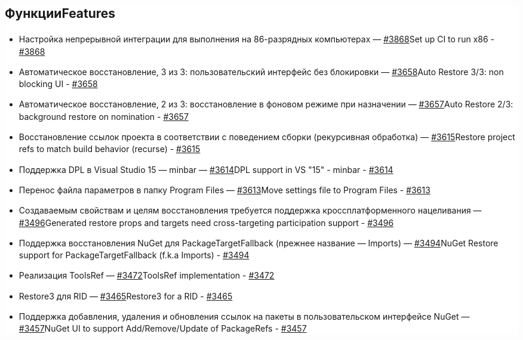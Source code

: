 ## <a name="features"></a><span data-ttu-id="fdd42-149">Функции</span><span class="sxs-lookup"><span data-stu-id="fdd42-149">Features</span></span>

- <span data-ttu-id="fdd42-150">Настройка непрерывной интеграции для выполнения на 86-разрядных компьютерах — [#3868](https://github.com/NuGet/Home/issues/3868)</span><span class="sxs-lookup"><span data-stu-id="fdd42-150">Set up CI to run x86 - [#3868](https://github.com/NuGet/Home/issues/3868)</span></span>

- <span data-ttu-id="fdd42-151">Автоматическое восстановление, 3 из 3: пользовательский интерфейс без блокировки — [#3658](https://github.com/NuGet/Home/issues/3658)</span><span class="sxs-lookup"><span data-stu-id="fdd42-151">Auto Restore 3/3: non blocking UI - [#3658](https://github.com/NuGet/Home/issues/3658)</span></span>

- <span data-ttu-id="fdd42-152">Автоматическое восстановление, 2 из 3: восстановление в фоновом режиме при назначении — [#3657](https://github.com/NuGet/Home/issues/3657)</span><span class="sxs-lookup"><span data-stu-id="fdd42-152">Auto Restore 2/3: background restore on nomination - [#3657](https://github.com/NuGet/Home/issues/3657)</span></span>

- <span data-ttu-id="fdd42-153">Восстановление ссылок проекта в соответствии с поведением сборки (рекурсивная обработка) — [#3615](https://github.com/NuGet/Home/issues/3615)</span><span class="sxs-lookup"><span data-stu-id="fdd42-153">Restore project refs to match build behavior (recurse) - [#3615](https://github.com/NuGet/Home/issues/3615)</span></span>

- <span data-ttu-id="fdd42-154">Поддержка DPL в Visual Studio 15 — minbar — [#3614](https://github.com/NuGet/Home/issues/3614)</span><span class="sxs-lookup"><span data-stu-id="fdd42-154">DPL support in VS "15" - minbar - [#3614](https://github.com/NuGet/Home/issues/3614)</span></span>

- <span data-ttu-id="fdd42-155">Перенос файла параметров в папку Program Files — [#3613](https://github.com/NuGet/Home/issues/3613)</span><span class="sxs-lookup"><span data-stu-id="fdd42-155">Move settings file to Program Files - [#3613](https://github.com/NuGet/Home/issues/3613)</span></span>

- <span data-ttu-id="fdd42-156">Создаваемым свойствам и целям восстановления требуется поддержка кроссплатформенного нацеливания — [#3496](https://github.com/NuGet/Home/issues/3496)</span><span class="sxs-lookup"><span data-stu-id="fdd42-156">Generated restore props and targets need cross-targeting participation support - [#3496](https://github.com/NuGet/Home/issues/3496)</span></span>

- <span data-ttu-id="fdd42-157">Поддержка восстановления NuGet для PackageTargetFallback (прежнее название — Imports) — [#3494](https://github.com/NuGet/Home/issues/3494)</span><span class="sxs-lookup"><span data-stu-id="fdd42-157">NuGet Restore support for PackageTargetFallback (f.k.a Imports) - [#3494](https://github.com/NuGet/Home/issues/3494)</span></span>

- <span data-ttu-id="fdd42-158">Реализация ToolsRef — [#3472](https://github.com/NuGet/Home/issues/3472)</span><span class="sxs-lookup"><span data-stu-id="fdd42-158">ToolsRef implementation - [#3472](https://github.com/NuGet/Home/issues/3472)</span></span>

- <span data-ttu-id="fdd42-159">Restore3 для RID — [#3465](https://github.com/NuGet/Home/issues/3465)</span><span class="sxs-lookup"><span data-stu-id="fdd42-159">Restore3 for a RID - [#3465](https://github.com/NuGet/Home/issues/3465)</span></span>

- <span data-ttu-id="fdd42-160">Поддержка добавления, удаления и обновления ссылок на пакеты в пользовательском интерфейсе NuGet — [#3457](https://github.com/NuGet/Home/issues/3457)</span><span class="sxs-lookup"><span data-stu-id="fdd42-160">NuGet UI to support Add/Remove/Update of PackageRefs - [#3457](https://github.com/NuGet/Home/issues/3457)</span></span>
